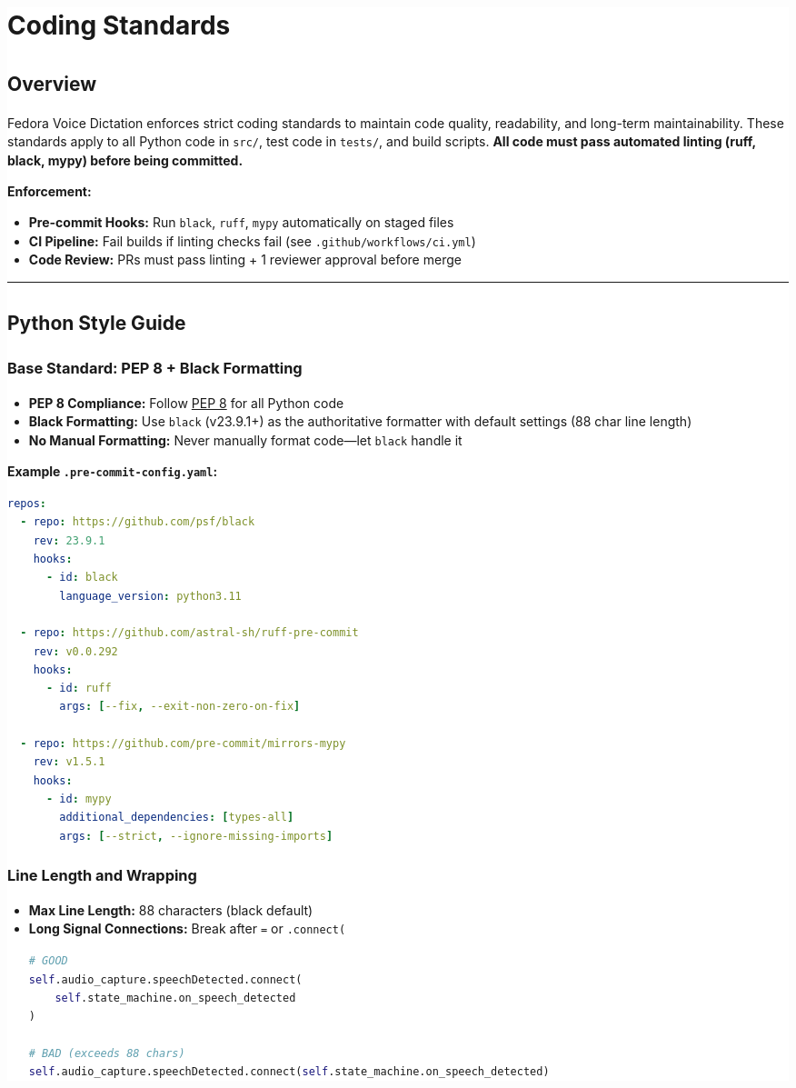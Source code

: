 # Coding Standards

## Overview

Fedora Voice Dictation enforces strict coding standards to maintain code quality, readability, and long-term maintainability. These standards apply to all Python code in `src/`, test code in `tests/`, and build scripts. **All code must pass automated linting (ruff, black, mypy) before being committed.**

**Enforcement:**
- **Pre-commit Hooks:** Run `black`, `ruff`, `mypy` automatically on staged files
- **CI Pipeline:** Fail builds if linting checks fail (see `.github/workflows/ci.yml`)
- **Code Review:** PRs must pass linting + 1 reviewer approval before merge

---

## Python Style Guide

### Base Standard: PEP 8 + Black Formatting

- **PEP 8 Compliance:** Follow [PEP 8](https://pep.python.org/pep-0008/) for all Python code
- **Black Formatting:** Use `black` (v23.9.1+) as the authoritative formatter with default settings (88 char line length)
- **No Manual Formatting:** Never manually format code—let `black` handle it

**Example `.pre-commit-config.yaml`:**
```yaml
repos:
  - repo: https://github.com/psf/black
    rev: 23.9.1
    hooks:
      - id: black
        language_version: python3.11

  - repo: https://github.com/astral-sh/ruff-pre-commit
    rev: v0.0.292
    hooks:
      - id: ruff
        args: [--fix, --exit-non-zero-on-fix]

  - repo: https://github.com/pre-commit/mirrors-mypy
    rev: v1.5.1
    hooks:
      - id: mypy
        additional_dependencies: [types-all]
        args: [--strict, --ignore-missing-imports]
```

### Line Length and Wrapping

- **Max Line Length:** 88 characters (black default)
- **Long Signal Connections:** Break after `=` or `.connect(`
  ```python
  # GOOD
  self.audio_capture.speechDetected.connect(
      self.state_machine.on_speech_detected
  )

  # BAD (exceeds 88 chars)
  self.audio_capture.speechDetected.connect(self.state_machine.on_speech_detected)
  ```
